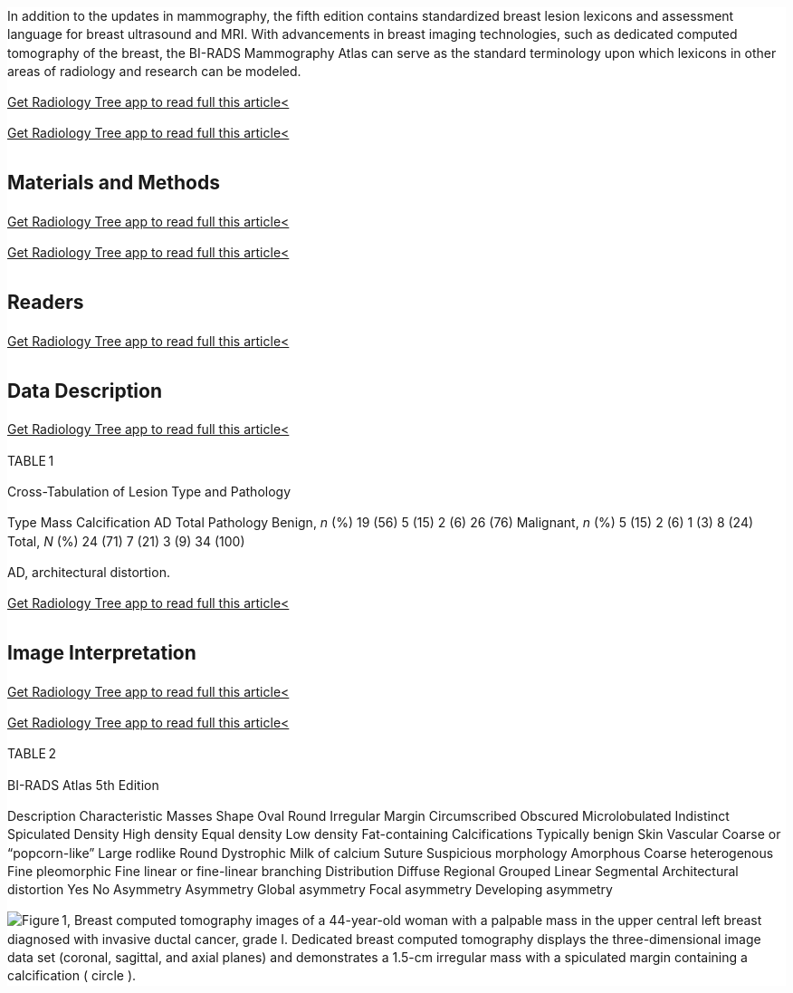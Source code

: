 In addition to the updates in mammography, the fifth edition contains standardized breast lesion lexicons and assessment language for breast ultrasound and MRI. With advancements in breast imaging technologies, such as dedicated computed tomography of the breast, the BI-RADS Mammography Atlas can serve as the standard terminology upon which lexicons in other areas of radiology and research can be modeled.

[Get Radiology Tree app to read full this article<](https://clinicalpub.com/app)

[Get Radiology Tree app to read full this article<](https://clinicalpub.com/app)

## Materials and Methods

[Get Radiology Tree app to read full this article<](https://clinicalpub.com/app)

[Get Radiology Tree app to read full this article<](https://clinicalpub.com/app)

## Readers

[Get Radiology Tree app to read full this article<](https://clinicalpub.com/app)

## Data Description

[Get Radiology Tree app to read full this article<](https://clinicalpub.com/app)

TABLE 1


Cross-Tabulation of Lesion Type and Pathology


Type Mass Calcification AD Total Pathology Benign, _n_ (%) 19 (56) 5 (15) 2 (6) 26 (76) Malignant, _n_ (%) 5 (15) 2 (6) 1 (3) 8 (24) Total, _N_ (%) 24 (71) 7 (21) 3 (9) 34 (100)

AD, architectural distortion.


[Get Radiology Tree app to read full this article<](https://clinicalpub.com/app)

## Image Interpretation

[Get Radiology Tree app to read full this article<](https://clinicalpub.com/app)

[Get Radiology Tree app to read full this article<](https://clinicalpub.com/app)

TABLE 2


BI-RADS Atlas 5th Edition


Description Characteristic Masses Shape Oval Round Irregular Margin Circumscribed Obscured Microlobulated Indistinct Spiculated Density High density Equal density Low density Fat-containing Calcifications Typically benign Skin Vascular Coarse or “popcorn-like” Large rodlike Round Dystrophic Milk of calcium Suture Suspicious morphology Amorphous Coarse heterogenous Fine pleomorphic Fine linear or fine-linear branching Distribution Diffuse Regional Grouped Linear Segmental Architectural distortion Yes No Asymmetry Asymmetry Global asymmetry Focal asymmetry Developing asymmetry

![Figure 1, Breast computed tomography images of a 44-year-old woman with a palpable mass in the upper central left breast diagnosed with invasive ductal cancer, grade I. Dedicated breast computed tomography displays the three-dimensional image data set (coronal, sagittal, and axial planes) and demonstrates a 1.5-cm irregular mass with a spiculated margin containing a calcification ( circle ).](https://storage.googleapis.com/dl.dentistrykey.com/clinical/PotentialUseofAmericanCollegeofRadiologyBIRADSMammographyAtlasforReportingandAssessingLesionsDetectedonDedicatedBreastCTImaging/0_1s20S1076633217302799.jpg)
